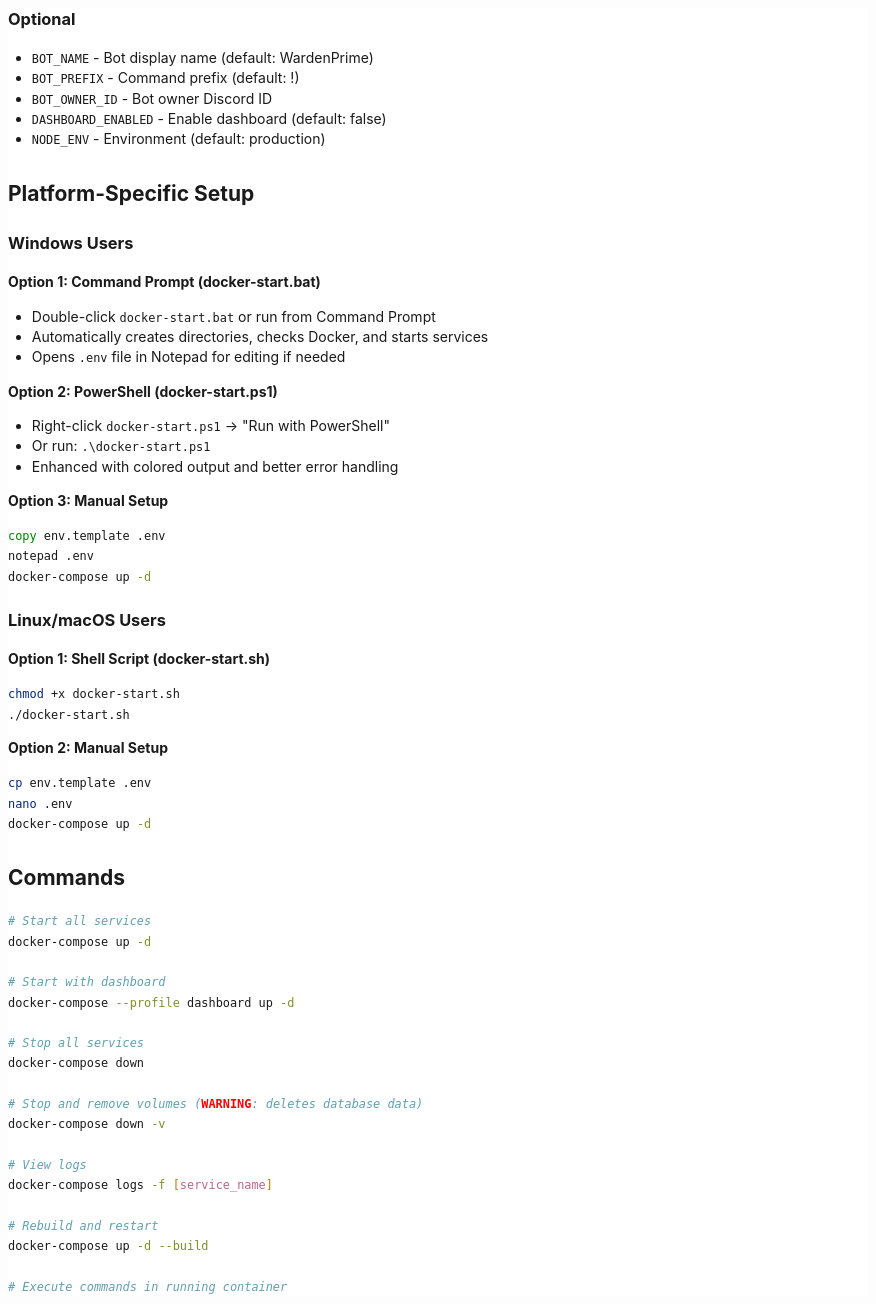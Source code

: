 ### Optional
- `BOT_NAME` - Bot display name (default: WardenPrime)
- `BOT_PREFIX` - Command prefix (default: !)
- `BOT_OWNER_ID` - Bot owner Discord ID
- `DASHBOARD_ENABLED` - Enable dashboard (default: false)
- `NODE_ENV` - Environment (default: production)

## Platform-Specific Setup

### Windows Users

**Option 1: Command Prompt (docker-start.bat)**
- Double-click `docker-start.bat` or run from Command Prompt
- Automatically creates directories, checks Docker, and starts services
- Opens `.env` file in Notepad for editing if needed

**Option 2: PowerShell (docker-start.ps1)**
- Right-click `docker-start.ps1` → "Run with PowerShell"
- Or run: `.\docker-start.ps1`
- Enhanced with colored output and better error handling

**Option 3: Manual Setup**
```cmd
copy env.template .env
notepad .env
docker-compose up -d
```

### Linux/macOS Users

**Option 1: Shell Script (docker-start.sh)**
```bash
chmod +x docker-start.sh
./docker-start.sh
```

**Option 2: Manual Setup**
```bash
cp env.template .env
nano .env
docker-compose up -d
```

## Commands

```bash
# Start all services
docker-compose up -d

# Start with dashboard
docker-compose --profile dashboard up -d

# Stop all services
docker-compose down

# Stop and remove volumes (WARNING: deletes database data)
docker-compose down -v

# View logs
docker-compose logs -f [service_name]

# Rebuild and restart
docker-compose up -d --build

# Execute commands in running container
```